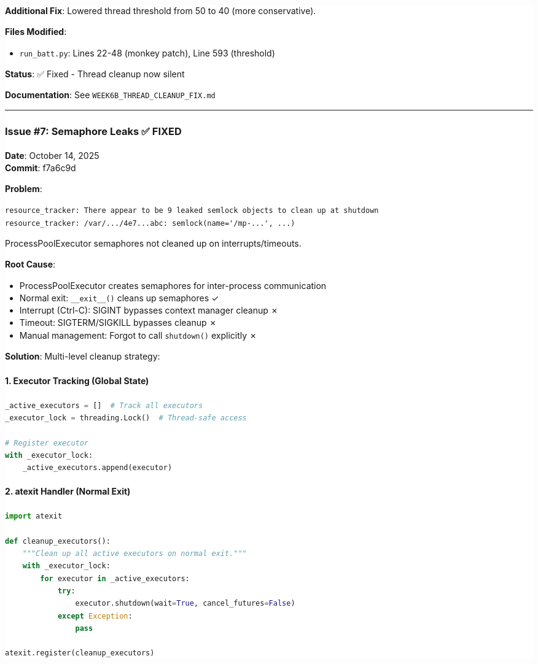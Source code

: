 **Additional Fix**:
Lowered thread threshold from 50 to 40 (more conservative).

**Files Modified**:
- `run_batt.py`: Lines 22-48 (monkey patch), Line 593 (threshold)

**Status**: ✅ Fixed - Thread cleanup now silent

**Documentation**: See `WEEK6B_THREAD_CLEANUP_FIX.md`

---

### Issue #7: Semaphore Leaks ✅ FIXED

**Date**: October 14, 2025  
**Commit**: f7a6c9d

**Problem**:
```
resource_tracker: There appear to be 9 leaked semlock objects to clean up at shutdown
resource_tracker: /var/.../4e7...abc: semlock(name='/mp-...', ...)
```

ProcessPoolExecutor semaphores not cleaned up on interrupts/timeouts.

**Root Cause**:
- ProcessPoolExecutor creates semaphores for inter-process communication
- Normal exit: `__exit__()` cleans up semaphores ✓
- Interrupt (Ctrl-C): SIGINT bypasses context manager cleanup ✗
- Timeout: SIGTERM/SIGKILL bypasses cleanup ✗
- Manual management: Forgot to call `shutdown()` explicitly ✗

**Solution**:
Multi-level cleanup strategy:

#### 1. Executor Tracking (Global State)
```python
_active_executors = []  # Track all executors
_executor_lock = threading.Lock()  # Thread-safe access

# Register executor
with _executor_lock:
    _active_executors.append(executor)
```

#### 2. atexit Handler (Normal Exit)
```python
import atexit

def cleanup_executors():
    """Clean up all active executors on normal exit."""
    with _executor_lock:
        for executor in _active_executors:
            try:
                executor.shutdown(wait=True, cancel_futures=False)
            except Exception:
                pass

atexit.register(cleanup_executors)
```
